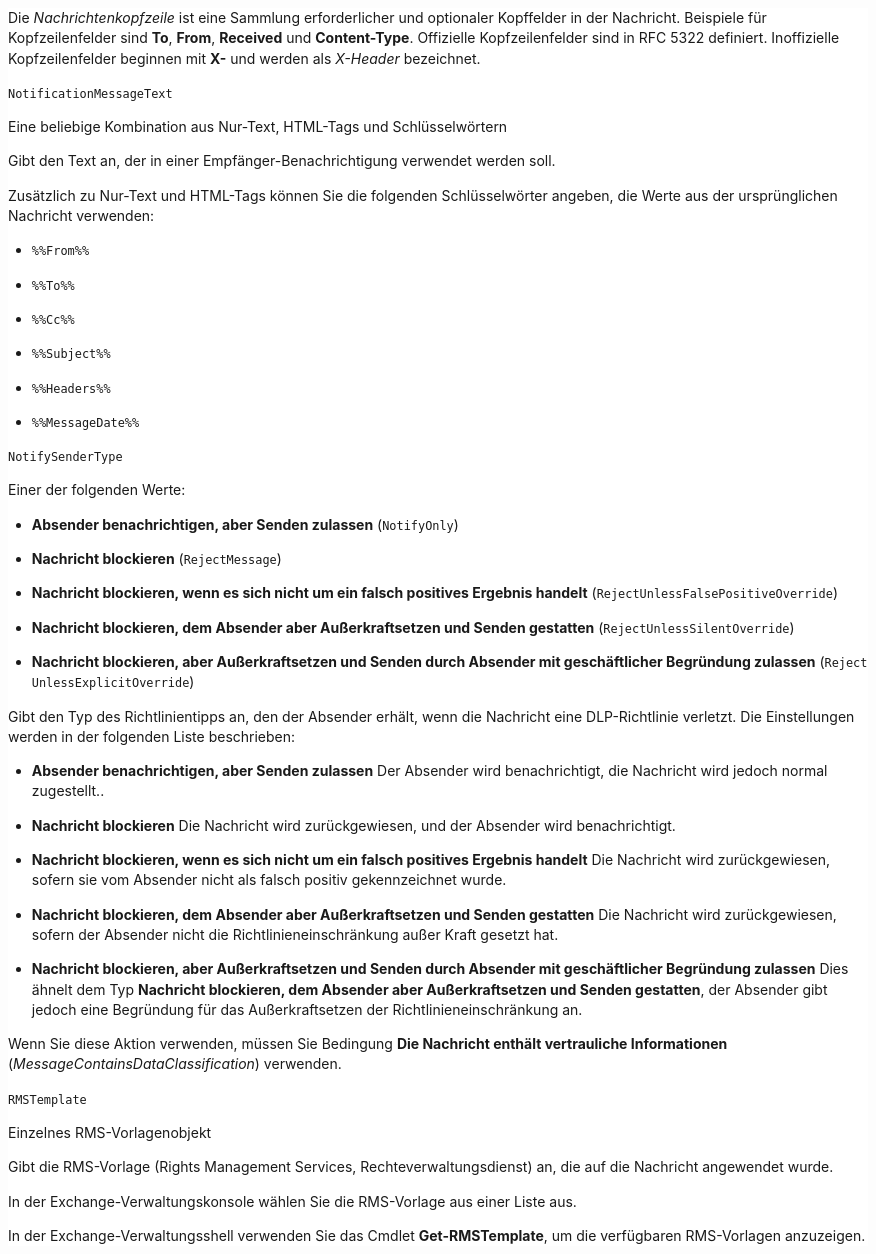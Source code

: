 <p>Die <em>Nachrichtenkopfzeile</em> ist eine Sammlung erforderlicher und optionaler Kopffelder in der Nachricht. Beispiele für Kopfzeilenfelder sind <strong>To</strong>, <strong>From</strong>, <strong>Received</strong> und <strong>Content-Type</strong>. Offizielle Kopfzeilenfelder sind in RFC 5322 definiert. Inoffizielle Kopfzeilenfelder beginnen mit <strong>X-</strong> und werden als <em>X-Header</em> bezeichnet.</p></td>
</tr>
<tr class="odd">
<td><p><code>NotificationMessageText</code></p></td>
<td><p>Eine beliebige Kombination aus Nur-Text, HTML-Tags und Schlüsselwörtern</p></td>
<td><p>Gibt den Text an, der in einer Empfänger-Benachrichtigung verwendet werden soll.</p>
<p>Zusätzlich zu Nur-Text und HTML-Tags können Sie die folgenden Schlüsselwörter angeben, die Werte aus der ursprünglichen Nachricht verwenden:</p>
<ul>
<li><p><code>%%From%%</code></p></li>
<li><p><code>%%To%%</code></p></li>
<li><p><code>%%Cc%%</code></p></li>
<li><p><code>%%Subject%%</code></p></li>
<li><p><code>%%Headers%%</code></p></li>
<li><p><code>%%MessageDate%%</code></p></li>
</ul></td>
</tr>
<tr class="even">
<td><p><code>NotifySenderType</code></p></td>
<td><p>Einer der folgenden Werte:</p>
<ul>
<li><p><strong>Absender benachrichtigen, aber Senden zulassen</strong> (<code>NotifyOnly</code>)</p></li>
<li><p><strong>Nachricht blockieren</strong> (<code>RejectMessage</code>)</p></li>
<li><p><strong>Nachricht blockieren, wenn es sich nicht um ein falsch positives Ergebnis handelt</strong> (<code>RejectUnlessFalsePositiveOverride</code>)</p></li>
<li><p><strong>Nachricht blockieren, dem Absender aber Außerkraftsetzen und Senden gestatten</strong> (<code>RejectUnlessSilentOverride</code>)</p></li>
<li><p><strong>Nachricht blockieren, aber Außerkraftsetzen und Senden durch Absender mit geschäftlicher Begründung zulassen</strong> (<code>RejectUnlessExplicitOverride</code>)</p></li>
</ul></td>
<td><p>Gibt den Typ des Richtlinientipps an, den der Absender erhält, wenn die Nachricht eine DLP-Richtlinie verletzt. Die Einstellungen werden in der folgenden Liste beschrieben:</p>
<ul>
<li><p><strong>Absender benachrichtigen, aber Senden zulassen</strong> Der Absender wird benachrichtigt, die Nachricht wird jedoch normal zugestellt..</p></li>
<li><p><strong>Nachricht blockieren</strong> Die Nachricht wird zurückgewiesen, und der Absender wird benachrichtigt.</p></li>
<li><p><strong>Nachricht blockieren, wenn es sich nicht um ein falsch positives Ergebnis handelt</strong> Die Nachricht wird zurückgewiesen, sofern sie vom Absender nicht als falsch positiv gekennzeichnet wurde.</p></li>
<li><p><strong>Nachricht blockieren, dem Absender aber Außerkraftsetzen und Senden gestatten</strong> Die Nachricht wird zurückgewiesen, sofern der Absender nicht die Richtlinieneinschränkung außer Kraft gesetzt hat.</p></li>
<li><p><strong>Nachricht blockieren, aber Außerkraftsetzen und Senden durch Absender mit geschäftlicher Begründung zulassen</strong> Dies ähnelt dem Typ <strong>Nachricht blockieren, dem Absender aber Außerkraftsetzen und Senden gestatten</strong>, der Absender gibt jedoch eine Begründung für das Außerkraftsetzen der Richtlinieneinschränkung an.</p></li>
</ul>
<p>Wenn Sie diese Aktion verwenden, müssen Sie Bedingung <strong>Die Nachricht enthält vertrauliche Informationen</strong> (<em>MessageContainsDataClassification</em>) verwenden.</p></td>
</tr>
<tr class="odd">
<td><p><code>RMSTemplate</code></p></td>
<td><p>Einzelnes RMS-Vorlagenobjekt</p></td>
<td><p>Gibt die RMS-Vorlage (Rights Management Services, Rechteverwaltungsdienst) an, die auf die Nachricht angewendet wurde.</p>
<p>In der Exchange-Verwaltungskonsole wählen Sie die RMS-Vorlage aus einer Liste aus.</p>
<p>In der Exchange-Verwaltungsshell verwenden Sie das Cmdlet <strong>Get-RMSTemplate</strong>, um die verfügbaren RMS-Vorlagen anzuzeigen.</p>